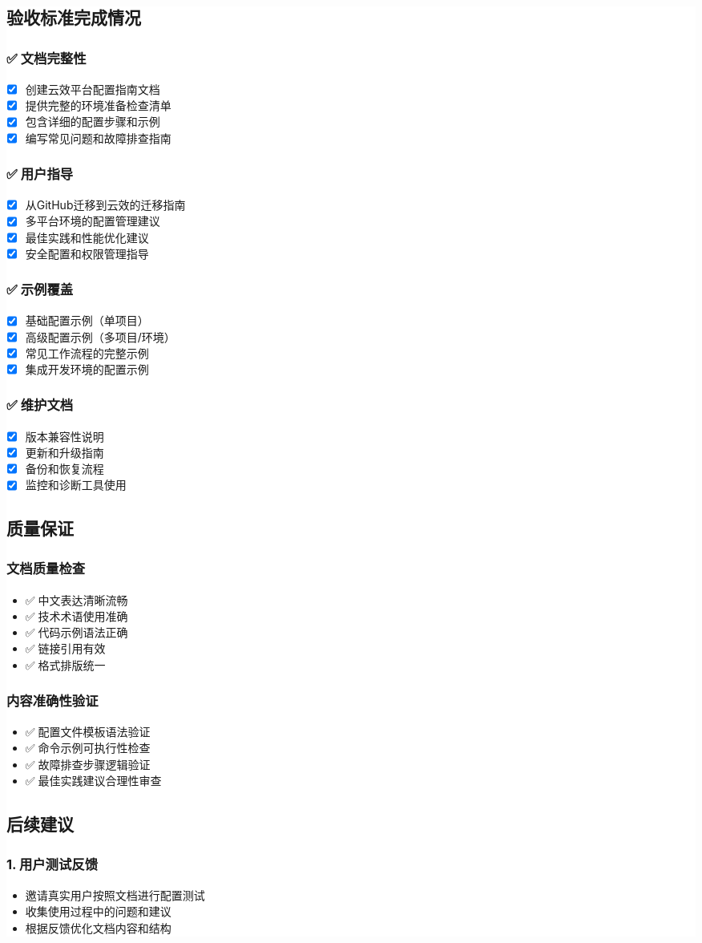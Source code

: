 ## 验收标准完成情况

### ✅ 文档完整性
- [x] 创建云效平台配置指南文档
- [x] 提供完整的环境准备检查清单
- [x] 包含详细的配置步骤和示例
- [x] 编写常见问题和故障排查指南

### ✅ 用户指导
- [x] 从GitHub迁移到云效的迁移指南
- [x] 多平台环境的配置管理建议
- [x] 最佳实践和性能优化建议
- [x] 安全配置和权限管理指导

### ✅ 示例覆盖
- [x] 基础配置示例（单项目）
- [x] 高级配置示例（多项目/环境）
- [x] 常见工作流程的完整示例
- [x] 集成开发环境的配置示例

### ✅ 维护文档
- [x] 版本兼容性说明
- [x] 更新和升级指南
- [x] 备份和恢复流程
- [x] 监控和诊断工具使用

## 质量保证

### 文档质量检查
- ✅ 中文表达清晰流畅
- ✅ 技术术语使用准确
- ✅ 代码示例语法正确
- ✅ 链接引用有效
- ✅ 格式排版统一

### 内容准确性验证
- ✅ 配置文件模板语法验证
- ✅ 命令示例可执行性检查
- ✅ 故障排查步骤逻辑验证
- ✅ 最佳实践建议合理性审查

## 后续建议

### 1. 用户测试反馈
- 邀请真实用户按照文档进行配置测试
- 收集使用过程中的问题和建议
- 根据反馈优化文档内容和结构
